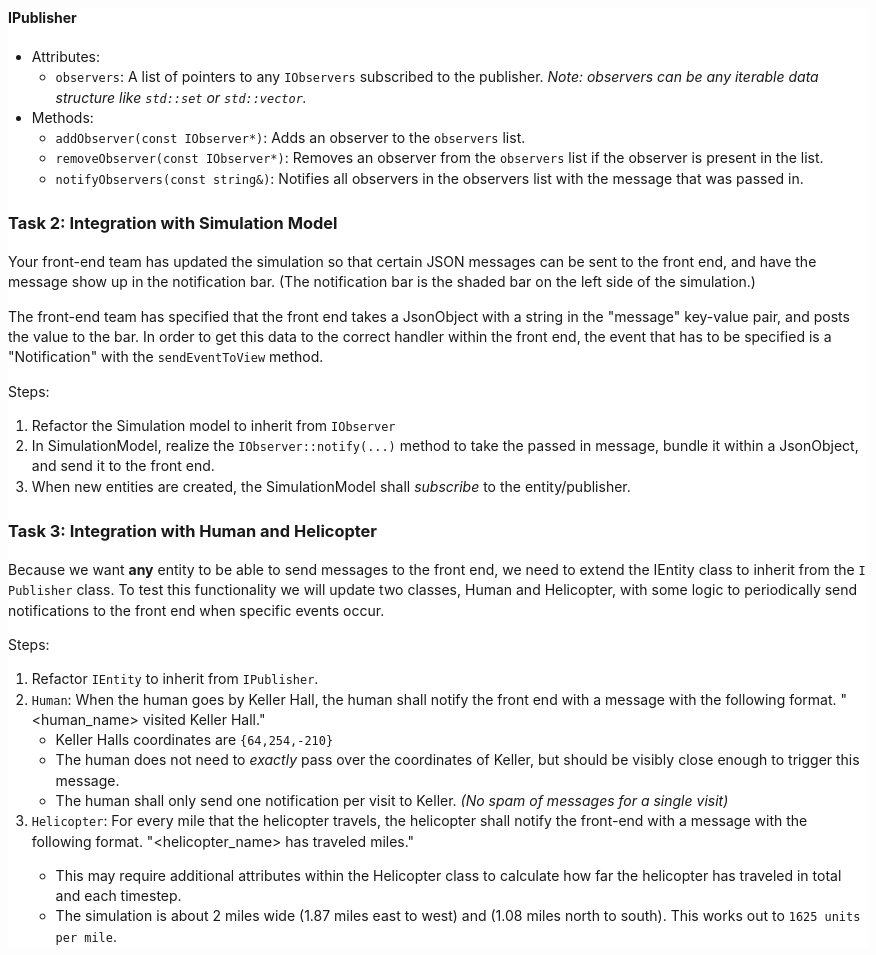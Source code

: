 
#### IPublisher
* Attributes:
  * `observers`: A list of pointers to any `IObservers` subscribed to the publisher. _Note: observers can be any iterable data structure like `std::set` or `std::vector`._
* Methods:
  * `addObserver(const IObserver*)`: Adds an observer to the `observers` list.
  * `removeObserver(const IObserver*)`: Removes an observer from the `observers` list if the observer is present in the list.
  * `notifyObservers(const string&)`: Notifies all observers in the observers list with the message that was passed in.



### Task 2: Integration with Simulation Model

Your front-end team has updated the simulation so that certain JSON messages can be sent to the front end, and have the message show up in the notification bar. (The notification bar is the shaded bar on the left side of the simulation.)

The front-end team has specified that the front end takes a JsonObject with a string in the "message" key-value pair, and posts the value to the bar. In order to get this data to the correct handler within the front end, the event that has to be specified is a "Notification" with the `sendEventToView` method.

Steps:
1. Refactor the Simulation model to inherit from `IObserver`
1. In SimulationModel, realize the `IObserver::notify(...)` method to take the passed in message, bundle it within a JsonObject, and send it to the front end.
1. When new entities are created, the SimulationModel shall _subscribe_ to the entity/publisher.

### Task 3: Integration with Human and Helicopter

Because we want **any** entity to be able to send messages to the front end, we need to extend the IEntity class to inherit from the `IPublisher` class. 
To test this functionality we will update two classes, Human and Helicopter, with some logic to periodically send notifications to the front end when specific events occur.

Steps:
1. Refactor `IEntity` to inherit from `IPublisher`.
1. `Human`: When the human goes by Keller Hall, the human shall notify the front end with a message with the following format. "<human_name> visited Keller Hall."
   * Keller Halls coordinates are `{64,254,-210}`
   * The human does not need to _exactly_ pass over the coordinates of Keller, but should be visibly close enough to trigger this message.
   * The human shall only send one notification per visit to Keller. _(No spam of messages for a single visit)_
1. `Helicopter`: For every mile that the helicopter travels, the helicopter shall notify the front-end with a message with the following format. "<helicopter_name> has traveled <miles> miles."
   * This may require additional attributes within the Helicopter class to calculate how far the helicopter has traveled in total and each timestep.
   * The simulation is about 2 miles wide (1.87 miles east to west) and (1.08 miles north to south). This works out to `1625 units per mile`.
   
